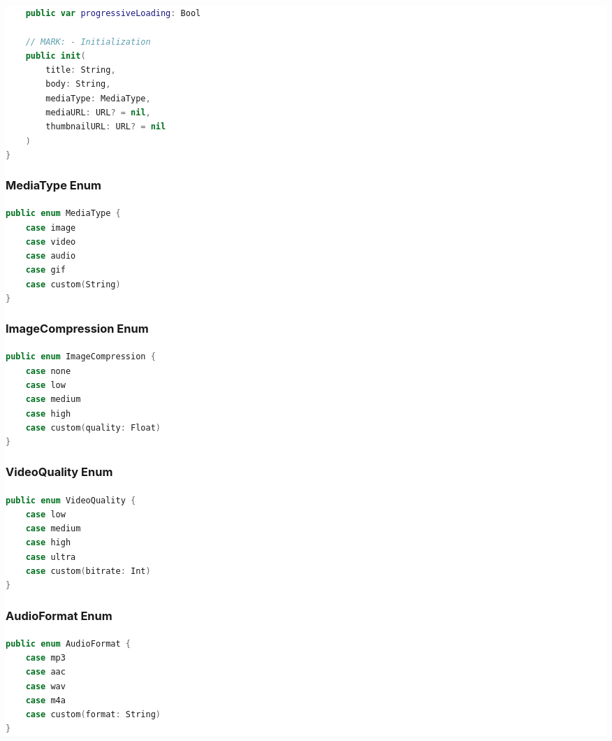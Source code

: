 ```swift
    public var progressiveLoading: Bool
    
    // MARK: - Initialization
    public init(
        title: String,
        body: String,
        mediaType: MediaType,
        mediaURL: URL? = nil,
        thumbnailURL: URL? = nil
    )
}
```

### MediaType Enum

```swift
public enum MediaType {
    case image
    case video
    case audio
    case gif
    case custom(String)
}
```

### ImageCompression Enum

```swift
public enum ImageCompression {
    case none
    case low
    case medium
    case high
    case custom(quality: Float)
}
```

### VideoQuality Enum

```swift
public enum VideoQuality {
    case low
    case medium
    case high
    case ultra
    case custom(bitrate: Int)
}
```

### AudioFormat Enum

```swift
public enum AudioFormat {
    case mp3
    case aac
    case wav
    case m4a
    case custom(format: String)
}
```
